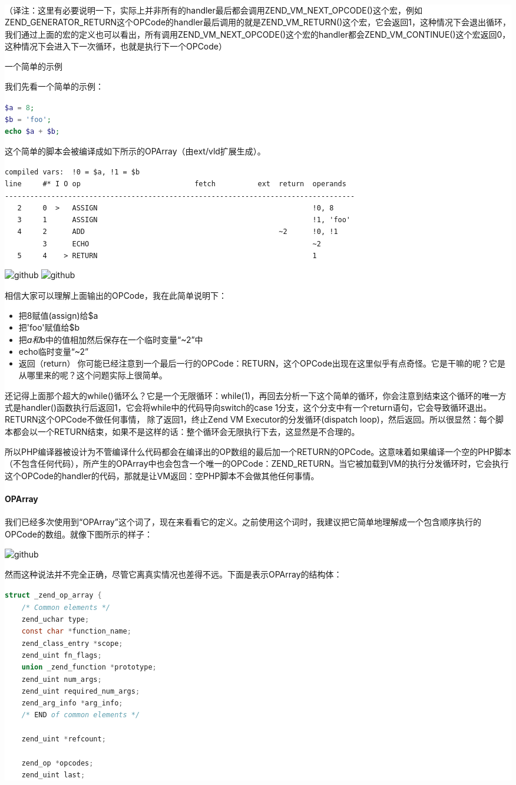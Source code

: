 （译注：这里有必要说明一下，实际上并非所有的handler最后都会调用ZEND_VM_NEXT_OPCODE()这个宏，例如ZEND_GENERATOR_RETURN这个OPCode的handler最后调用的就是ZEND_VM_RETURN()这个宏，它会返回1，这种情况下会退出循环，我们通过上面的宏的定义也可以看出，所有调用ZEND_VM_NEXT_OPCODE()这个宏的handler都会ZEND_VM_CONTINUE()这个宏返回0，这种情况下会进入下一次循环，也就是执行下一个OPCode）

一个简单的示例

我们先看一个简单的示例：
```php
$a = 8;
$b = 'foo';
echo $a + $b;
```
这个简单的脚本会被编译成如下所示的OPArray（由ext/vld扩展生成）。
```
compiled vars:  !0 = $a, !1 = $b
line     #* I O op                           fetch          ext  return  operands
-----------------------------------------------------------------------------------
   2     0  >   ASSIGN                                                   !0, 8
   3     1      ASSIGN                                                   !1, 'foo'
   4     2      ADD                                              ~2      !0, !1
         3      ECHO                                                     ~2
   5     4    > RETURN                                                   1
```
![github](https://github.com/fupengfei058/article-collection/raw/master/doc/g3.png)
![github](https://github.com/fupengfei058/article-collection/raw/master/doc/g4.png)

相信大家可以理解上面输出的OPCode，我在此简单说明下：

* 把8赋值(assign)给$a
* 把'foo'赋值给$b
* 把$a和$b中的值相加然后保存在一个临时变量“~2”中
* echo临时变量“~2”
* 返回（return）
你可能已经注意到一个最后一行的OPCode：RETURN，这个OPCode出现在这里似乎有点奇怪。它是干嘛的呢？它是从哪里来的呢？这个问题实际上很简单。

还记得上面那个超大的while()循环么？它是一个无限循环：while(1)，再回去分析一下这个简单的循环，你会注意到结束这个循环的唯一方式是handler()函数执行后返回1，它会将while中的代码导向switch的case 1分支，这个分支中有一个return语句，它会导致循环退出。RETURN这个OPCode不做任何事情， 除了返回1，终止Zend VM Executor的分发循环(dispatch loop)，然后返回。所以很显然：每个脚本都会以一个RETURN结束，如果不是这样的话：整个循环会无限执行下去，这显然是不合理的。

所以PHP编译器被设计为不管编译什么代码都会在编译出的OP数组的最后加一个RETURN的OPCode。这意味着如果编译一个空的PHP脚本（不包含任何代码），所产生的OPArray中也会包含一个唯一的OPCode：ZEND_RETURN。当它被加载到VM的执行分发循环时，它会执行这个OPCode的handler的代码，那就是让VM返回：空PHP脚本不会做其他任何事情。

#### OPArray
我们已经多次使用到“OPArray”这个词了，现在来看看它的定义。之前使用这个词时，我建议把它简单地理解成一个包含顺序执行的OPCode的数组。就像下图所示的样子：

![github](https://github.com/fupengfei058/article-collection/raw/master/doc/g5.png)

然而这种说法并不完全正确，尽管它离真实情况也差得不远。下面是表示OPArray的结构体：
```c
struct _zend_op_array {
    /* Common elements */
    zend_uchar type;
    const char *function_name;
    zend_class_entry *scope;
    zend_uint fn_flags;
    union _zend_function *prototype;
    zend_uint num_args;
    zend_uint required_num_args;
    zend_arg_info *arg_info;
    /* END of common elements */

    zend_uint *refcount;

    zend_op *opcodes;
    zend_uint last;

```